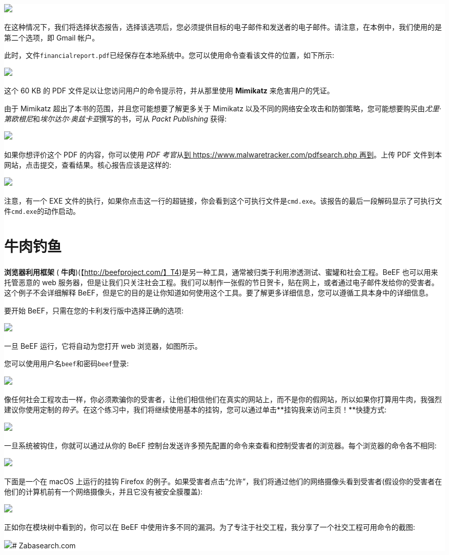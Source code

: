 ![](img/7236d748-b585-4e81-85e2-8f7bb77d2f19.png)

在这种情况下，我们将选择状态报告，选择该选项后，您必须提供目标的电子邮件和发送者的电子邮件。请注意，在本例中，我们使用的是第二个选项，即 Gmail 帐户。

此时，文件`financialreport.pdf`已经保存在本地系统中。您可以使用命令查看该文件的位置，如下所示:

![](img/6cc23d5b-5c2b-44b6-b44c-007cf48745dd.png)

这个 60 KB 的 PDF 文件足以让您访问用户的命令提示符，并从那里使用 **Mimikatz** 来危害用户的凭证。

由于 Mimikatz 超出了本书的范围，并且您可能想要了解更多关于 Mimikatz 以及不同的网络安全攻击和防御策略，您可能想要购买由*尤里·第欧根尼*和*埃尔达尔·奥兹卡亚*撰写的书，可从 *Packt Publishing* 获得:

![](img/97c83cb7-bdf7-4467-ae76-adca21efcd92.jpg)

如果你想评价这个 PDF 的内容，你可以使用 *PDF 考官*从[到 https://www.malwaretracker.com/pdfsearch.php 再到](https://www.malwaretracker.com/pdfsearch.php)。上传 PDF 文件到本网站，点击提交，查看结果。核心报告应该是这样的:

![](img/b90c7fa6-fe2b-41a0-ad2c-d59a04e3b836.png)

注意，有一个 EXE 文件的执行，如果你点击这一行的超链接，你会看到这个可执行文件是`cmd.exe`。该报告的最后一段解码显示了可执行文件`cmd.exe`的动作启动。

# 牛肉钓鱼

**浏览器利用框架** ( **牛肉**)(【http://beefproject.com/】T4)是另一种工具，通常被归类于利用渗透测试、蜜罐和社会工程。BeEF 也可以用来托管恶意的 web 服务器，但是让我们只关注社会工程。我们可以制作一张假的节日贺卡，贴在网上，或者通过电子邮件发给你的受害者。这个例子不会详细解释 BeEF，但是它的目的是让你知道如何使用这个工具。要了解更多详细信息，您可以遵循工具本身中的详细信息。

要开始 BeEF，只需在您的卡利发行版中选择正确的选项:

![](img/67ee91e6-8ef3-484f-9e41-f60d84465e6a.png)

一旦 BeEF 运行，它将自动为您打开 web 浏览器，如图所示。

您可以使用用户名`beef`和密码`beef`登录:

![](img/1716cb17-b37c-46c4-9d9c-1ea369543bd3.png)

像任何社会工程攻击一样，你必须欺骗你的受害者，让他们相信他们在真实的网站上，而不是你的假网站，所以如果你打算用牛肉，我强烈建议你使用定制的*钩子*。在这个练习中，我们将继续使用基本的挂钩，您可以通过单击**挂钩我来访问主页！**快捷方式:

![](img/9d9cd048-10c5-40a6-a620-0b73d92af754.png)

一旦系统被钩住，你就可以通过从你的 BeEF 控制台发送许多预先配置的命令来查看和控制受害者的浏览器。每个浏览器的命令各不相同:

![](img/b401f5f3-68e3-4b8d-b346-8cb3e680c6f3.png)

下面是一个在 macOS 上运行的挂钩 Firefox 的例子。如果受害者点击“允许”，我们将通过他们的网络摄像头看到受害者(假设你的受害者在他们的计算机前有一个网络摄像头，并且它没有被安全膜覆盖):

![](img/6efcc059-baca-4266-b461-92c76fc0994a.png)

正如你在模块树中看到的，你可以在 BeEF 中使用许多不同的漏洞。为了专注于社交工程，我分享了一个社交工程可用命令的截图:

![](img/62443d21-c2bc-46d2-b02c-f0a1890db8dd.png)# Zabasearch.com

